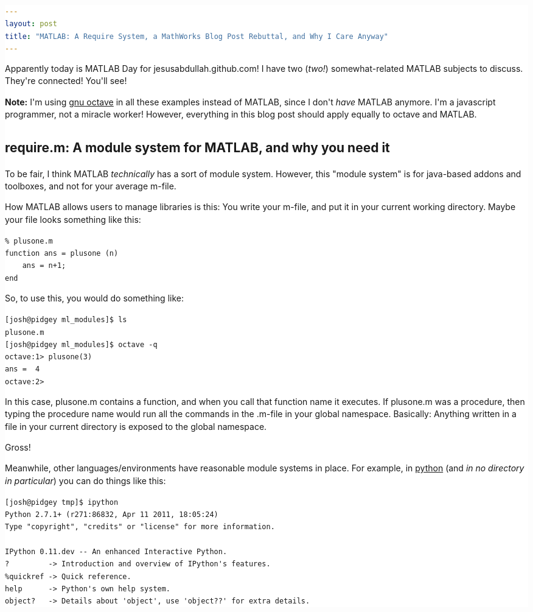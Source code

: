 ```yaml
---
layout: post
title: "MATLAB: A Require System, a MathWorks Blog Post Rebuttal, and Why I Care Anyway"
---
```


Apparently today is MATLAB Day for jesusabdullah.github.com! I have two (*two!*) somewhat-related MATLAB subjects to discuss. They're connected! You'll see!

**Note:** I'm using [gnu octave](http://www.gnu.org/software/octave/) in all these examples instead of MATLAB, since I don't *have* MATLAB anymore. I'm a javascript programmer, not a miracle worker! However, everything in this blog post should apply equally to octave and MATLAB.

## require.m: A module system for MATLAB, and why you need it

To be fair, I think MATLAB *technically* has a sort of module system. However, this "module system" is for java-based addons and toolboxes, and not for your average m-file.

How MATLAB allows users to manage libraries is this: You write your m-file, and put it in your current working directory. Maybe your file looks something like this:

    % plusone.m
    function ans = plusone (n)
        ans = n+1;
    end

So, to use this, you would do something like:

    [josh@pidgey ml_modules]$ ls
    plusone.m
    [josh@pidgey ml_modules]$ octave -q
    octave:1> plusone(3)
    ans =  4
    octave:2> 

In this case, plusone.m contains a function, and when you call that function name it executes. If plusone.m was a procedure, then typing the procedure name would run all the commands in the .m-file in your global namespace. Basically: Anything written in a file in your current directory is exposed to the global namespace.

Gross!

Meanwhile, other languages/environments have reasonable module systems in place. For example, in [python](http://python.org) (and *in no directory in particular*) you can do things like this:

    [josh@pidgey tmp]$ ipython
    Python 2.7.1+ (r271:86832, Apr 11 2011, 18:05:24) 
    Type "copyright", "credits" or "license" for more information.

    IPython 0.11.dev -- An enhanced Interactive Python.
    ?         -> Introduction and overview of IPython's features.
    %quickref -> Quick reference.
    help      -> Python's own help system.
    object?   -> Details about 'object', use 'object??' for extra details.
